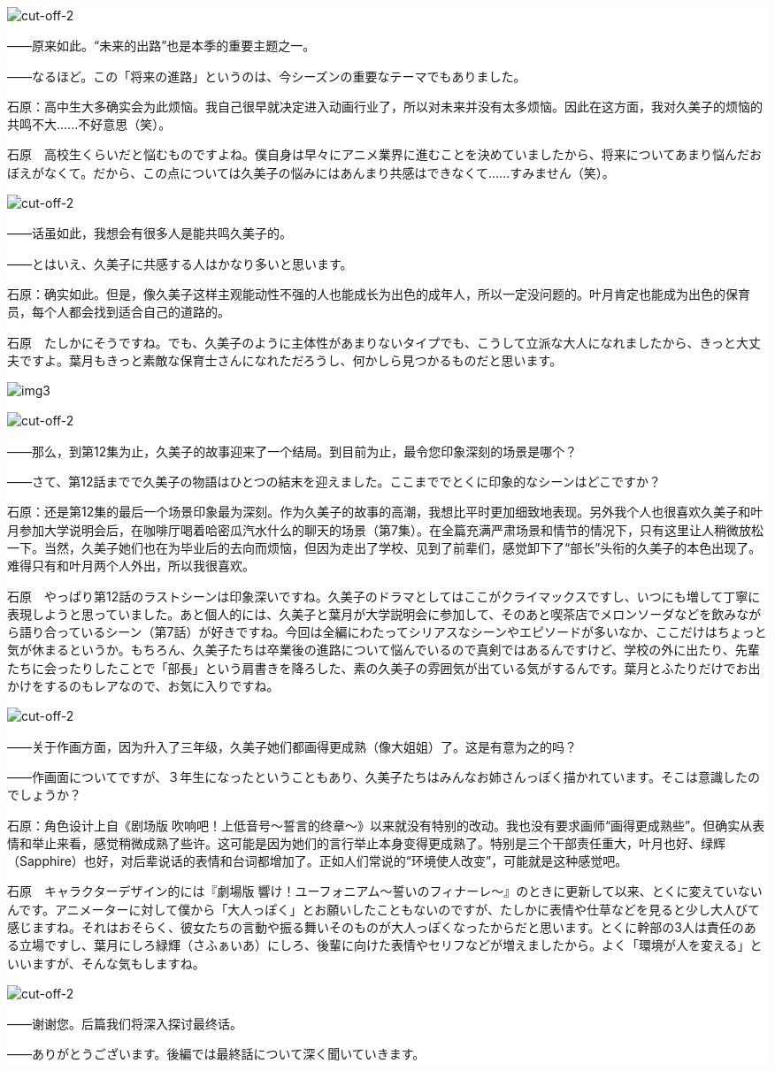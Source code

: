 ![cut-off-2](https://i0.hdslb.com/bfs/article/4aa545dccf7de8d4a93c2b2b8e3265ac0a26d216.png)

——原来如此。“未来的出路”也是本季的重要主题之一。

<span class="color-gray-01">――なるほど。この「将来の進路」というのは、今シーズンの重要なテーマでもありました。</span>

石原：高中生大多确实会为此烦恼。我自己很早就决定进入动画行业了，所以对未来并没有太多烦恼。因此在这方面，我对久美子的烦恼的共鸣不大......不好意思（笑）。

<span class="color-gray-01">石原　高校生くらいだと悩むものですよね。僕自身は早々にアニメ業界に進むことを決めていましたから、将来についてあまり悩んだおぼえがなくて。だから、この点については久美子の悩みにはあんまり共感はできなくて……すみません（笑）。</span>

![cut-off-2](https://i0.hdslb.com/bfs/article/4aa545dccf7de8d4a93c2b2b8e3265ac0a26d216.png)

——话虽如此，我想会有很多人是能共鸣久美子的。

<span class="color-gray-01">――とはいえ、久美子に共感する人はかなり多いと思います。</span>

石原：确实如此。但是，像久美子这样主观能动性不强的人也能成长为出色的成年人，所以一定没问题的。叶月肯定也能成为出色的保育员，每个人都会找到适合自己的道路的。

<span class="color-gray-01">石原　たしかにそうですね。でも、久美子のように主体性があまりないタイプでも、こうして立派な大人になれましたから、きっと大丈夫ですよ。葉月もきっと素敵な保育士さんになれただろうし、何かしら見つかるものだと思います。</span>

![img3](https://febri.jp/wp/wp-content/uploads/2024/05/Eupho3_ep05_Senden_ProresHQ_2398_stereo2ch.00_03_11_06.jpg)

![cut-off-2](https://i0.hdslb.com/bfs/article/4aa545dccf7de8d4a93c2b2b8e3265ac0a26d216.png)

——那么，到第12集为止，久美子的故事迎来了一个结局。到目前为止，最令您印象深刻的场景是哪个？

<span class="color-gray-01">――さて、第12話までで久美子の物語はひとつの結末を迎えました。ここまででとくに印象的なシーンはどこですか？</span>

石原：还是第12集的最后一个场景印象最为深刻。作为久美子的故事的高潮，我想比平时更加细致地表现。另外我个人也很喜欢久美子和叶月参加大学说明会后，在咖啡厅喝着哈密瓜汽水什么的聊天的场景（第7集）。在全篇充满严肃场景和情节的情况下，只有这里让人稍微放松一下。当然，久美子她们也在为毕业后的去向而烦恼，但因为走出了学校、见到了前辈们，感觉卸下了“部长”头衔的久美子的本色出现了。难得只有和叶月两个人外出，所以我很喜欢。

<span class="color-gray-01">石原　やっぱり第12話のラストシーンは印象深いですね。久美子のドラマとしてはここがクライマックスですし、いつにも増して丁寧に表現しようと思っていました。あと個人的には、久美子と葉月が大学説明会に参加して、そのあと喫茶店でメロンソーダなどを飲みながら語り合っているシーン（第7話）が好きですね。今回は全編にわたってシリアスなシーンやエピソードが多いなか、ここだけはちょっと気が休まるというか。もちろん、久美子たちは卒業後の進路について悩んでいるので真剣ではあるんですけど、学校の外に出たり、先輩たちに会ったりしたことで「部長」という肩書きを降ろした、素の久美子の雰囲気が出ている気がするんです。葉月とふたりだけでお出かけをするのもレアなので、お気に入りですね。</span>

![cut-off-2](https://i0.hdslb.com/bfs/article/4aa545dccf7de8d4a93c2b2b8e3265ac0a26d216.png)

——关于作画方面，因为升入了三年级，久美子她们都画得更成熟（像大姐姐）了。这是有意为之的吗？

<span class="color-gray-01">――作画面についてですが、３年生になったということもあり、久美子たちはみんなお姉さんっぽく描かれています。そこは意識したのでしょうか？</span>

石原：角色设计上自《剧场版 吹响吧！上低音号～誓言的终章～》以来就没有特别的改动。我也没有要求画师“画得更成熟些”。但确实从表情和举止来看，感觉稍微成熟了些许。这可能是因为她们的言行举止本身变得更成熟了。特别是三个干部责任重大，叶月也好、绿辉（Sapphire）也好，对后辈说话的表情和台词都增加了。正如人们常说的“环境使人改变”，可能就是这种感觉吧。

<span class="color-gray-01">石原　キャラクターデザイン的には『劇場版 響け！ユーフォニアム〜誓いのフィナーレ〜』のときに更新して以来、とくに変えていないんです。アニメーターに対して僕から「大人っぽく」とお願いしたこともないのですが、たしかに表情や仕草などを見ると少し大人びて感じますね。それはおそらく、彼女たちの言動や振る舞いそのものが大人っぽくなったからだと思います。とくに幹部の3人は責任のある立場ですし、葉月にしろ緑輝（さふぁいあ）にしろ、後輩に向けた表情やセリフなどが増えましたから。よく「環境が人を変える」といいますが、そんな気もしますね。</span>

![cut-off-2](https://i0.hdslb.com/bfs/article/4aa545dccf7de8d4a93c2b2b8e3265ac0a26d216.png)

——谢谢您。后篇我们将深入探讨最终话。

<span class="color-gray-01">――ありがとうございます。後編では最終話について深く聞いていきます。</span>
